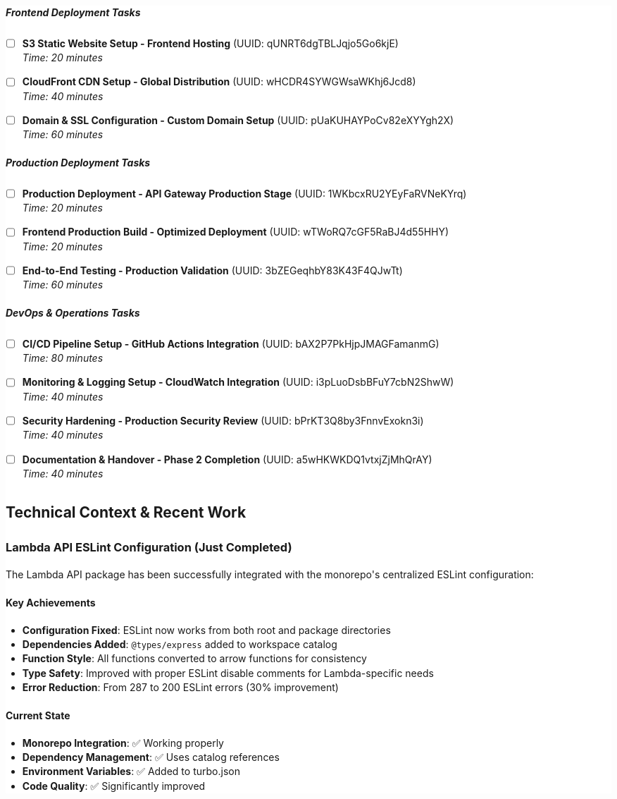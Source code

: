 ##### Frontend Deployment Tasks

- [ ] **S3 Static Website Setup - Frontend Hosting** (UUID: qUNRT6dgTBLJqjo5Go6kjE)  
       _Time: 20 minutes_

- [ ] **CloudFront CDN Setup - Global Distribution** (UUID: wHCDR4SYWGWsaWKhj6Jcd8)  
       _Time: 40 minutes_

- [ ] **Domain & SSL Configuration - Custom Domain Setup** (UUID: pUaKUHAYPoCv82eXYYgh2X)  
       _Time: 60 minutes_

##### Production Deployment Tasks

- [ ] **Production Deployment - API Gateway Production Stage** (UUID: 1WKbcxRU2YEyFaRVNeKYrq)  
       _Time: 20 minutes_

- [ ] **Frontend Production Build - Optimized Deployment** (UUID: wTWoRQ7cGF5RaBJ4d55HHY)  
       _Time: 20 minutes_

- [ ] **End-to-End Testing - Production Validation** (UUID: 3bZEGeqhbY83K43F4QJwTt)  
       _Time: 60 minutes_

##### DevOps & Operations Tasks

- [ ] **CI/CD Pipeline Setup - GitHub Actions Integration** (UUID: bAX2P7PkHjpJMAGFamanmG)  
       _Time: 80 minutes_

- [ ] **Monitoring & Logging Setup - CloudWatch Integration** (UUID: i3pLuoDsbBFuY7cbN2ShwW)  
       _Time: 40 minutes_

- [ ] **Security Hardening - Production Security Review** (UUID: bPrKT3Q8by3FnnvExokn3i)  
       _Time: 40 minutes_

- [ ] **Documentation & Handover - Phase 2 Completion** (UUID: a5wHKWKDQ1vtxjZjMhQrAY)  
       _Time: 40 minutes_

## Technical Context & Recent Work

### Lambda API ESLint Configuration (Just Completed)

The Lambda API package has been successfully integrated with the monorepo's centralized ESLint configuration:

#### Key Achievements

- **Configuration Fixed**: ESLint now works from both root and package directories
- **Dependencies Added**: `@types/express` added to workspace catalog
- **Function Style**: All functions converted to arrow functions for consistency
- **Type Safety**: Improved with proper ESLint disable comments for Lambda-specific needs
- **Error Reduction**: From 287 to 200 ESLint errors (30% improvement)

#### Current State

- **Monorepo Integration**: ✅ Working properly
- **Dependency Management**: ✅ Uses catalog references
- **Environment Variables**: ✅ Added to turbo.json
- **Code Quality**: ✅ Significantly improved

